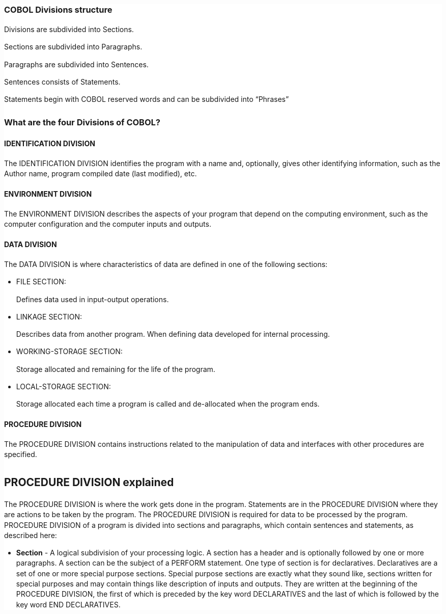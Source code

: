 ### COBOL Divisions structure

Divisions are subdivided into Sections.

Sections are subdivided into Paragraphs.

Paragraphs are subdivided into Sentences.

Sentences consists of Statements.

Statements begin with COBOL reserved words and can be subdivided into “Phrases”

### What are the four Divisions of COBOL?

#### IDENTIFICATION DIVISION

The IDENTIFICATION DIVISION identifies the program with a name and, optionally, gives other identifying information, such as the Author name, program compiled date (last modified), etc.

#### ENVIRONMENT DIVISION

The ENVIRONMENT DIVISION describes the aspects of your program that depend on the computing environment, such as the computer configuration and the computer inputs and outputs.

#### DATA DIVISION

The DATA DIVISION is where characteristics of data are defined in one of the following sections:

- FILE SECTION:

   Defines data used in input-output operations.

- LINKAGE SECTION:

   Describes data from another program. When defining data developed for internal processing.

- WORKING-STORAGE SECTION:

   Storage allocated and remaining for the life of the program.

- LOCAL-STORAGE SECTION:

   Storage allocated each time a program is called and de-allocated when the program ends.

#### PROCEDURE DIVISION

The PROCEDURE DIVISION contains instructions related to the manipulation of data and interfaces with other procedures are specified.

## PROCEDURE DIVISION explained

The PROCEDURE DIVISION is where the work gets done in the program.  Statements are in the PROCEDURE DIVISION where they are actions to be taken by the program.  The PROCEDURE DIVISION is required for data to be processed by the program.  PROCEDURE DIVISION of a program is divided into sections and paragraphs, which contain sentences and statements, as described here:

- **Section** - A logical subdivision of your processing logic. A section has a header and is optionally followed by one or more paragraphs. A section can be the subject of a PERFORM statement. One type of section is for declaratives.  Declaratives are a set of one or more special purpose sections. Special purpose sections are exactly what they sound like, sections written for special purposes and may contain things like description of inputs and outputs.  They are written at the beginning of the PROCEDURE DIVISION, the first of which is preceded by the key word DECLARATIVES and the last of which is followed by the key word END DECLARATIVES.
